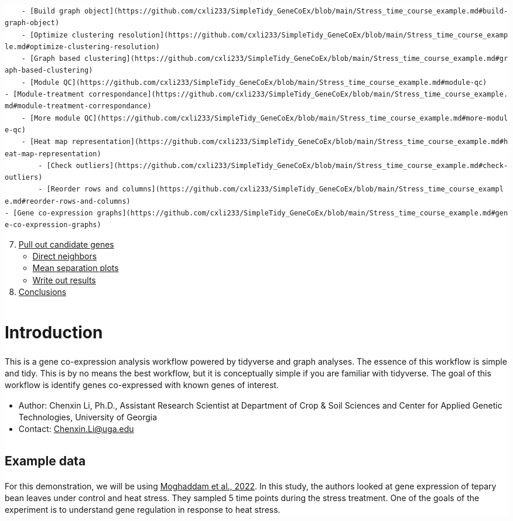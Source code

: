         - [Build graph object](https://github.com/cxli233/SimpleTidy_GeneCoEx/blob/main/Stress_time_course_example.md#build-graph-object) 
        - [Optimize clustering resolution](https://github.com/cxli233/SimpleTidy_GeneCoEx/blob/main/Stress_time_course_example.md#optimize-clustering-resolution)
        - [Graph based clustering](https://github.com/cxli233/SimpleTidy_GeneCoEx/blob/main/Stress_time_course_example.md#graph-based-clustering)
        - [Module QC](https://github.com/cxli233/SimpleTidy_GeneCoEx/blob/main/Stress_time_course_example.md#module-qc)
    - [Module-treatment correspondance](https://github.com/cxli233/SimpleTidy_GeneCoEx/blob/main/Stress_time_course_example.md#module-treatment-correspondance)
        - [More module QC](https://github.com/cxli233/SimpleTidy_GeneCoEx/blob/main/Stress_time_course_example.md#more-module-qc)
        - [Heat map representation](https://github.com/cxli233/SimpleTidy_GeneCoEx/blob/main/Stress_time_course_example.md#heat-map-representation)
            - [Check outliers](https://github.com/cxli233/SimpleTidy_GeneCoEx/blob/main/Stress_time_course_example.md#check-outliers)
            - [Reorder rows and columns](https://github.com/cxli233/SimpleTidy_GeneCoEx/blob/main/Stress_time_course_example.md#reorder-rows-and-columns)
    - [Gene co-expression graphs](https://github.com/cxli233/SimpleTidy_GeneCoEx/blob/main/Stress_time_course_example.md#gene-co-expression-graphs) 
7. [Pull out candidate genes](https://github.com/cxli233/SimpleTidy_GeneCoEx/blob/main/Stress_time_course_example.md#gene-co-expression-graphs)
    - [Direct neighbors](https://github.com/cxli233/SimpleTidy_GeneCoEx/blob/main/Stress_time_course_example.md#direct-neighbors)
    - [Mean separation plots](https://github.com/cxli233/SimpleTidy_GeneCoEx/blob/main/Stress_time_course_example.md#mean-separation-plots)
    - [Write out results](https://github.com/cxli233/SimpleTidy_GeneCoEx/blob/main/Stress_time_course_example.md#mean-separation-plots)
8. [Conclusions](https://github.com/cxli233/SimpleTidy_GeneCoEx/blob/main/Stress_time_course_example.md#conclusions)

# Introduction
This is a gene co-expression analysis workflow powered by tidyverse and graph analyses. 
The essence of this workflow is simple and tidy. 
This is by no means the best workflow, but it is conceptually simple if you are familiar with tidyverse. 
The goal of this workflow is identify genes co-expressed with known genes of interest. 

* Author: Chenxin Li, Ph.D., Assistant Research Scientist at Department of Crop & Soil Sciences and Center for Applied Genetic Technologies, University of Georgia
* Contact: Chenxin.Li@uga.edu 

## Example data  
For this demonstration, we will be using [Moghaddam et al., 2022](https://www.nature.com/articles/s41467-021-22858-x ). 
In this study, the authors looked at gene expression of tepary bean leaves under control and heat stress. 
They sampled 5 time points during the stress treatment. 
One of the goals of the experiment is to understand gene regulation in response to heat stress. 
